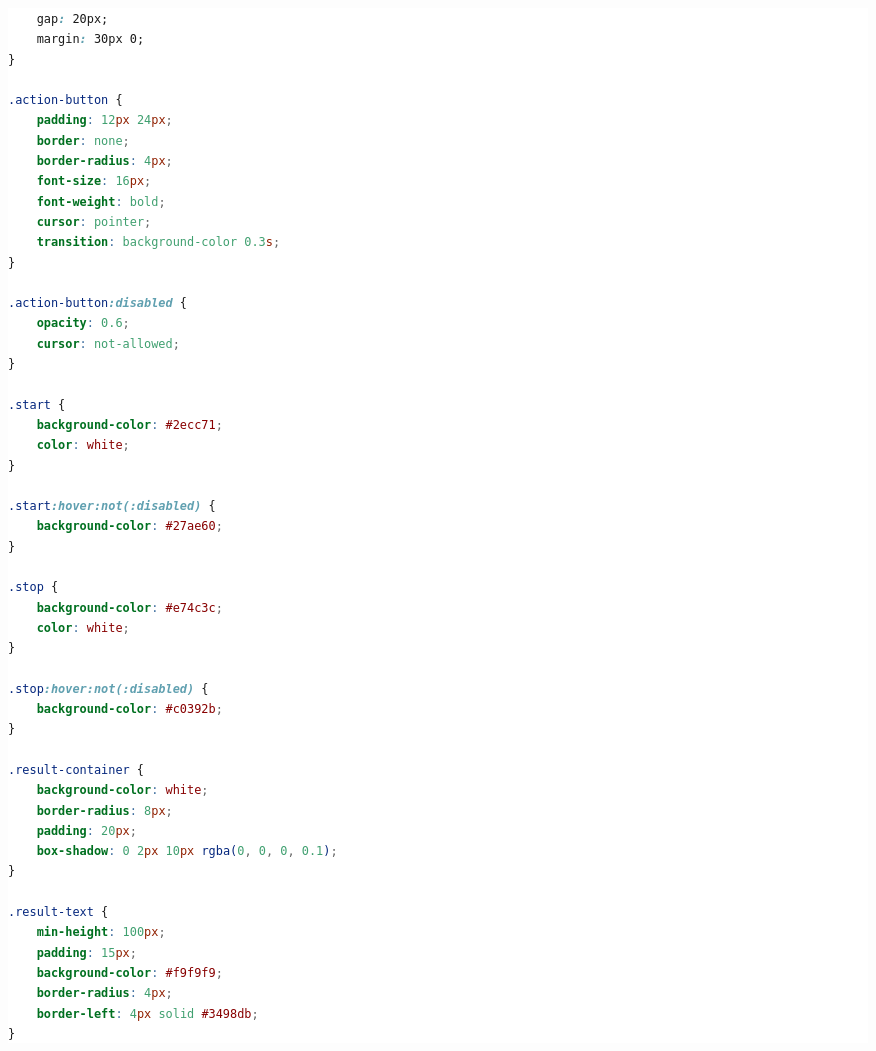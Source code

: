 ```css
    gap: 20px;
    margin: 30px 0;
}

.action-button {
    padding: 12px 24px;
    border: none;
    border-radius: 4px;
    font-size: 16px;
    font-weight: bold;
    cursor: pointer;
    transition: background-color 0.3s;
}

.action-button:disabled {
    opacity: 0.6;
    cursor: not-allowed;
}

.start {
    background-color: #2ecc71;
    color: white;
}

.start:hover:not(:disabled) {
    background-color: #27ae60;
}

.stop {
    background-color: #e74c3c;
    color: white;
}

.stop:hover:not(:disabled) {
    background-color: #c0392b;
}

.result-container {
    background-color: white;
    border-radius: 8px;
    padding: 20px;
    box-shadow: 0 2px 10px rgba(0, 0, 0, 0.1);
}

.result-text {
    min-height: 100px;
    padding: 15px;
    background-color: #f9f9f9;
    border-radius: 4px;
    border-left: 4px solid #3498db;
}
```
